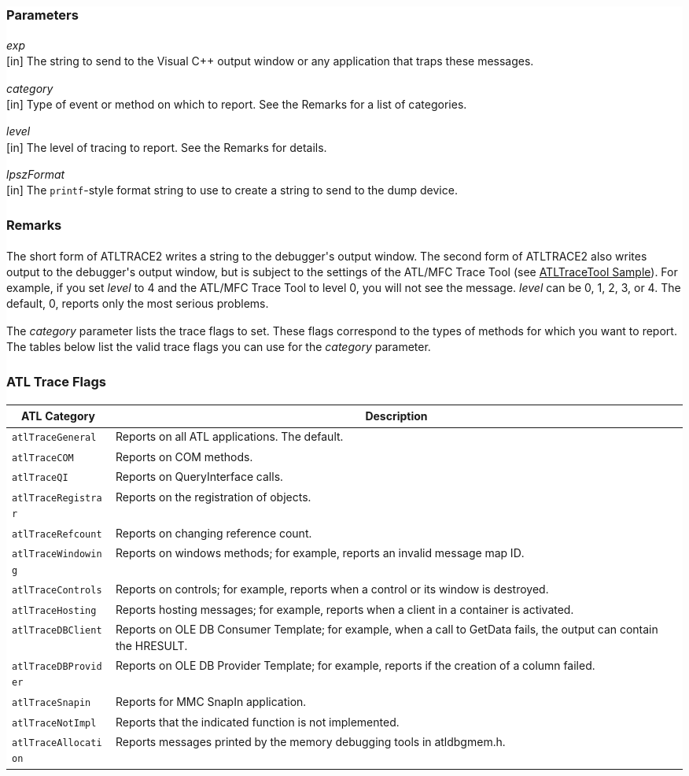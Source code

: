 ### Parameters

*exp*<br/>
[in] The string to send to the Visual C++ output window or any application that traps these messages.

*category*<br/>
[in] Type of event or method on which to report. See the Remarks for a list of categories.

*level*<br/>
[in] The level of tracing to report. See the Remarks for details.

*lpszFormat*<br/>
[in] The `printf`-style format string to use to create a string to send to the dump device.

### Remarks

The short form of ATLTRACE2 writes a string to the debugger's output window. The second form of ATLTRACE2 also writes output to the debugger's output window, but is subject to the settings of the ATL/MFC Trace Tool (see [ATLTraceTool Sample](../../visual-cpp-samples.md)). For example, if you set *level* to 4 and the ATL/MFC Trace Tool to level 0, you will not see the message. *level* can be 0, 1, 2, 3, or 4. The default, 0, reports only the most serious problems.

The *category* parameter lists the trace flags to set. These flags correspond to the types of methods for which you want to report. The tables below list the valid trace flags you can use for the *category* parameter.

### ATL Trace Flags

|ATL Category|Description|
|------------------|-----------------|
|`atlTraceGeneral`|Reports on all ATL applications. The default.|
|`atlTraceCOM`|Reports on COM methods.|
|`atlTraceQI`|Reports on QueryInterface calls.|
|`atlTraceRegistrar`|Reports on the registration of objects.|
|`atlTraceRefcount`|Reports on changing reference count.|
|`atlTraceWindowing`|Reports on windows methods; for example, reports an invalid message map ID.|
|`atlTraceControls`|Reports on controls; for example, reports when a control or its window is destroyed.|
|`atlTraceHosting`|Reports hosting messages; for example, reports when a client in a container is activated.|
|`atlTraceDBClient`|Reports on OLE DB Consumer Template; for example, when a call to GetData fails, the output can contain the HRESULT.|
|`atlTraceDBProvider`|Reports on OLE DB Provider Template; for example, reports if the creation of a column failed.|
|`atlTraceSnapin`|Reports for MMC SnapIn application.|
|`atlTraceNotImpl`|Reports that the indicated function is not implemented.|
|`atlTraceAllocation`|Reports messages printed by the memory debugging tools in atldbgmem.h.|
